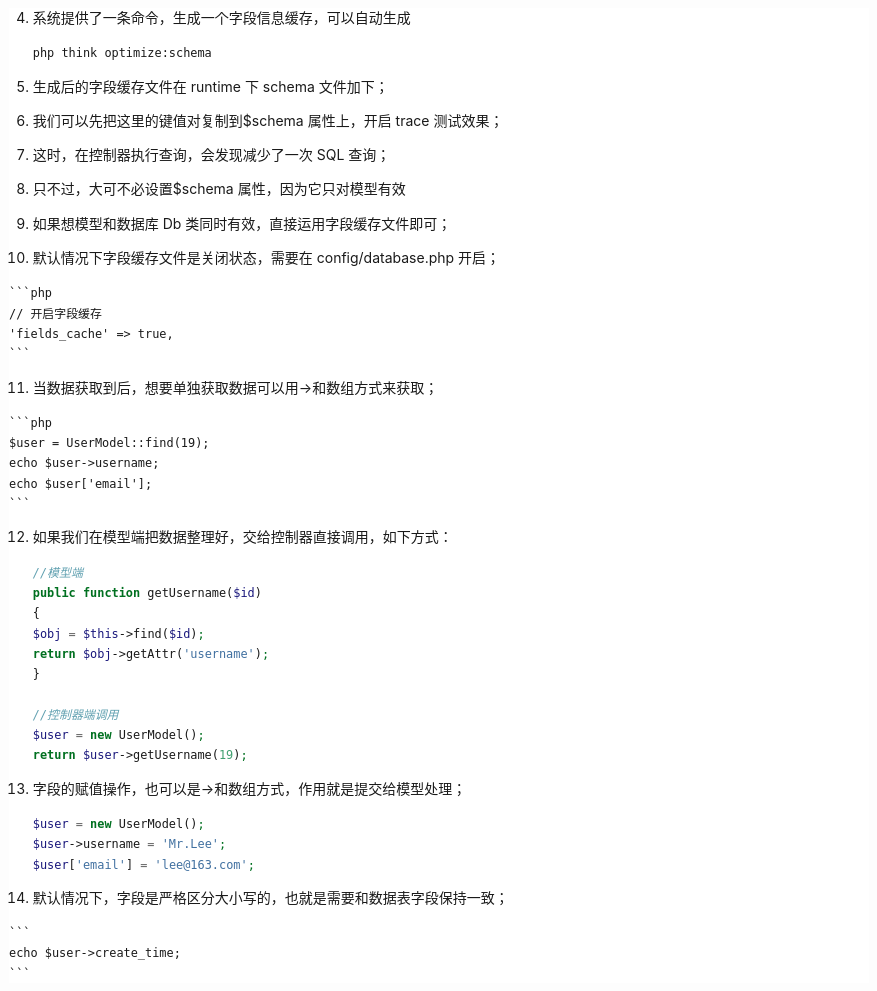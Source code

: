 4. 系统提供了一条命令，生成一个字段信息缓存，可以自动生成

   ```
   php think optimize:schema
   ```

5.  生成后的字段缓存文件在 runtime 下 schema 文件加下； 

6.  我们可以先把这里的键值对复制到$schema 属性上，开启 trace 测试效果； 

7.  这时，在控制器执行查询，会发现减少了一次 SQL 查询；

8.  只不过，大可不必设置$schema 属性，因为它只对模型有效

9.  如果想模型和数据库 Db 类同时有效，直接运用字段缓存文件即可；

10.  默认情况下字段缓存文件是关闭状态，需要在 config/database.php 开启； 

    ```php
    // 开启字段缓存 
    'fields_cache' => true,
    ```

11.  当数据获取到后，想要单独获取数据可以用->和数组方式来获取； 

    ```php
    $user = UserModel::find(19); 
    echo $user->username; 
    echo $user['email'];
    ```

12. 如果我们在模型端把数据整理好，交给控制器直接调用，如下方式： 

    ```php
    //模型端 
    public function getUsername($id) 
    { 
    $obj = $this->find($id);
    return $obj->getAttr('username');
    }
    
    //控制器端调用 
    $user = new UserModel();
    return $user->getUsername(19);
    
    ```

13. 字段的赋值操作，也可以是->和数组方式，作用就是提交给模型处理； 

    ```php
    $user = new UserModel(); 
    $user->username = 'Mr.Lee'; 
    $user['email'] = 'lee@163.com';
    ```

14.  默认情况下，字段是严格区分大小写的，也就是需要和数据表字段保持一致； 

    ```
    echo $user->create_time;
    ```
